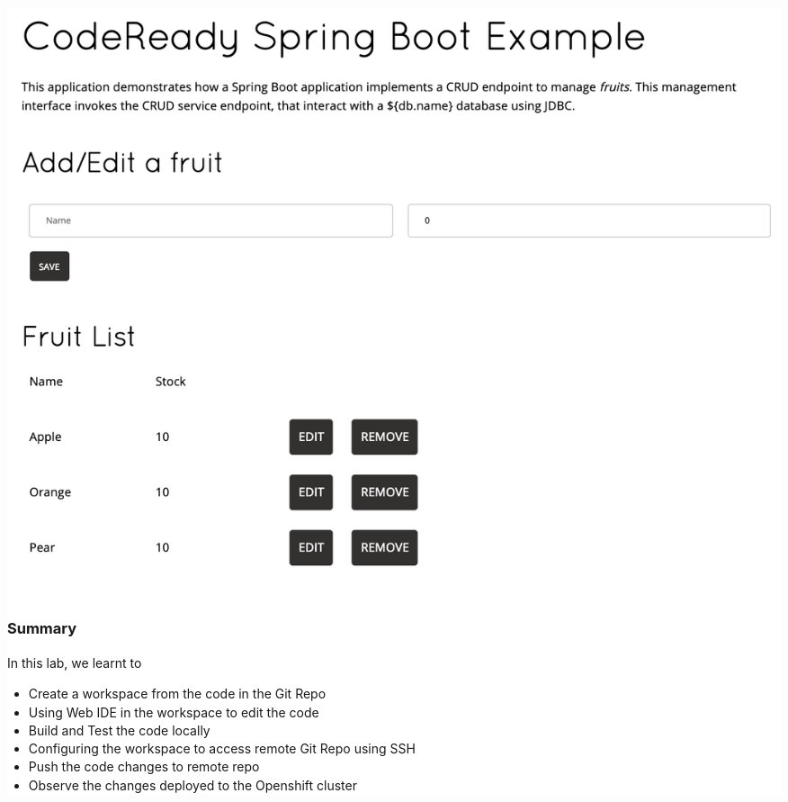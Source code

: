 ![](./images/16.CodeReady.png)


### Summary

In this lab, we learnt to

* Create a workspace from the code in the Git Repo
* Using Web IDE in the workspace to edit the code
* Build and Test the code locally
* Configuring the workspace to access remote Git Repo using SSH
* Push the code changes to remote repo
* Observe the changes deployed to the Openshift cluster









